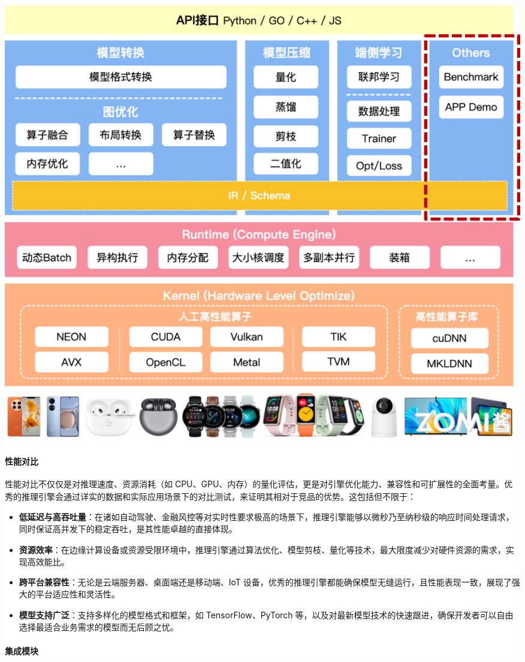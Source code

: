![其他模块](images/05Inference13.png)

#### 性能对比

性能对比不仅仅是对推理速度、资源消耗（如 CPU、GPU、内存）的量化评估，更是对引擎优化能力、兼容性和可扩展性的全面考量。优秀的推理引擎会通过详实的数据和实际应用场景下的对比测试，来证明其相对于竞品的优势。这包括但不限于：

- **低延迟与高吞吐量**：在诸如自动驾驶、金融风控等对实时性要求极高的场景下，推理引擎能够以微秒乃至纳秒级的响应时间处理请求，同时保证高并发下的稳定吞吐，是其性能卓越的直接体现。

- **资源效率**：在边缘计算设备或资源受限环境中，推理引擎通过算法优化、模型剪枝、量化等技术，最大限度减少对硬件资源的需求，实现高效能比。

- **跨平台兼容性**：无论是云端服务器、桌面端还是移动端、IoT 设备，优秀的推理引擎都能确保模型无缝运行，且性能表现一致，展现了强大的平台适应性和灵活性。

- **模型支持广泛**：支持多样化的模型格式和框架，如 TensorFlow、PyTorch 等，以及对最新模型技术的快速跟进，确保开发者可以自由选择最适合业务需求的模型而无后顾之忧。

#### 集成模块
